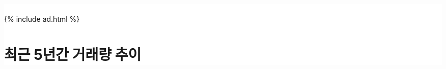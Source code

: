 
<br>
{% include ad.html %}
<br>

# 최근 5년간 거래량 추이


<div style="width:100%;">
    <canvas id="deal_progress" height="200"></canvas>
</div>

<script>
new Chart(document.getElementById("deal_progress"), {
    type: 'line',
    data: {
        labels: ['201501','201502','201503','201504','201505','201506','201507','201508','201509','201510','201511','201512','201601','201602','201603','201604','201605','201606','201607','201608','201609','201610','201611','201612','201701','201702','201703','201704','201705','201706','201707','201708','201709','201710','201711','201712','201801','201802','201803','201804','201805','201806','201807','201808','201809','201810','201811','201812','201901','201902','201903','201904','201905','201906','201907','201908','201909','201910','201911','201912','202001'],
        datasets: [{
            label: '매매',
            pointRadius: 1,
            data: [29, 29, 35, 43, 37, 33, 38, 23, 27, 28, 25, 19, 13, 18, 30, 20, 26, 34, 37, 27, 36, 57, 23, 20, 22, 18, 25, 21, 18, 31, 19, 25, 16, 12, 13, 10, 67, 24, 24, 14, 21, 14, 18, 14, 21, 29, 15, 18, 21, 18, 24, 21, 23, 43, 29, 39, 43, 72, 240, 41, 11],
            borderColor: "rgba(255, 201, 14, 1)",
            backgroundColor: "rgba(255, 201, 14, 0.5)",
            fill: false,
            lineTension: 0
        },{
            label: '전월세',
            pointRadius: 1,
            data: [16, 14, 19, 10, 17, 19, 9, 17, 14, 19, 15, 17, 22, 13, 19, 21, 22, 13, 16, 29, 68, 80, 30, 29, 21, 40, 42, 46, 49, 43, 38, 71, 45, 39, 32, 24, 18, 19, 35, 18, 21, 19, 22, 21, 34, 29, 26, 20, 27, 24, 23, 24, 46, 20, 33, 34, 31, 29, 43, 22, 9],
            borderColor: "rgba(0, 141, 185, 1)",
            backgroundColor: "rgba(0, 141, 185, 0.5)",
            fill: false,
            lineTension: 0
        }
        ]
    },
    options: {
        responsive: true,
        title: {
            display: false
        },
        tooltips: {
            mode: 'index',
            intersect: false
        },
        hover: {
            mode: 'nearest',
            intersect: true
        },
        scales: {
            xAxes: [{
                display: true,
                scaleLabel: {
                    display: true,
                    labelString: '년/월'